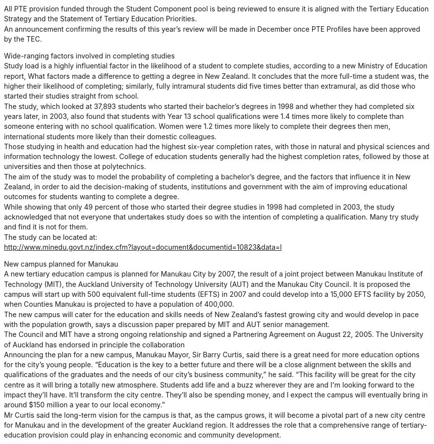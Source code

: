 All PTE provision funded through the Student Component pool is being reviewed to ensure it is aligned with the Tertiary Education Strategy and the Statement of Tertiary Education Priorities.  
An announcement confirming the results of this year’s review will be made in December once PTE Profiles have been approved by the TEC.

Wide-ranging factors involved in completing studies  
Study load is a highly influential factor in the likelihood of a student to complete studies, according to a new Ministry of Education report, What factors made a difference to getting a degree in New Zealand. It concludes that the more full-time a student was, the higher their likelihood of completing; similarly, fully intramural students did five times better than extramural, as did those who started their studies straight from school.  
The study, which looked at 37,893 students who started their bachelor’s degrees in 1998 and whether they had completed six years later, in 2003, also found that students with Year 13 school qualifications were 1.4 times more likely to complete than someone entering with no school qualification. Women were 1.2 times more likely to complete their degrees then men, international students more likely than their domestic colleagues.  
Those studying in health and education had the highest six-year completion rates, with those in natural and physical sciences and information technology the lowest. College of education students generally had the highest completion rates, followed by those at universities and then those at polytechnics.  
The aim of the study was to model the probability of completing a bachelor’s degree, and the factors that influence it in New Zealand, in order to aid the decision-making of students, institutions and government with the aim of improving educational outcomes for students wanting to complete a degree.  
While showing that only 49 percent of those who started their degree studies in 1998 had completed in 2003, the study acknowledged that not everyone that undertakes study does so with the intention of completing a qualification. Many try study and find it is not for them.  
The study can be located at:  
http://www.minedu.govt.nz/index.cfm?layout=document&documentid=10823&data=l

New campus planned for Manukau  
A new tertiary education campus is planned for Manukau City by 2007, the result of a joint project between Manukau Institute of Technology (MIT), the Auckland University of Technology University (AUT) and the Manukau City Council. It is proposed the campus will start up with 500 equivalent full-time students (EFTS) in 2007 and could develop into a 15,000 EFTS facility by 2050, when Counties Manukau is projected to have a population of 400,000.  
The new campus will cater for the education and skills needs of New Zealand’s fastest growing city and would develop in pace with the population growth, says a discussion paper prepared by MIT and AUT senior management.  
The Council and MIT have a strong ongoing relationship and signed a Partnering Agreement on August 22, 2005. The University of Auckland has endorsed in principle the collaboration  
Announcing the plan for a new campus, Manukau Mayor, Sir Barry Curtis, said there is a great need for more education options for the city’s young people. “Education is the key to a better future and there will be a close alignment between the skills and qualifications of the graduates and the needs of our city’s business community,” he said. “This facility will be great for the city centre as it will bring a totally new atmosphere. Students add life and a buzz wherever they are and I'm looking forward to the impact they’ll have. It’ll transform the city centre. They’ll also be spending money, and I expect the campus will eventually bring in around $150 million a year to our local economy.”  
Mr Curtis said the long-term vision for the campus is that, as the campus grows, it will become a pivotal part of a new city centre for Manukau and in the development of the greater Auckland region. It addresses the role that a comprehensive range of tertiary-education provision could play in enhancing economic and community development.
